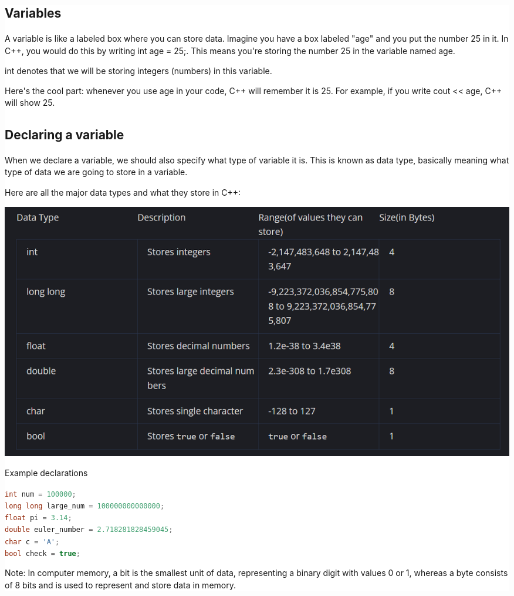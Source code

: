 ## Variables

A variable is like a labeled box where you can store data. Imagine you have a box labeled "age" and you put the number 25 in it. In C++, you would do this by writing int age = 25;. This means you're storing the number 25 in the variable named age.

int denotes that we will be storing integers (numbers) in this variable.

Here's the cool part: whenever you use age in your code, C++ will remember it is 25. For example, if you write cout << age, C++ will show 25.

## Declaring a variable

When we declare a variable, we should also specify what type of variable it is. This is known as data type, basically meaning what type of data we are going to store in a variable.

Here are all the major data types and what they store in C++:

![Data types and its Range](../images/data_types.png)

Example declarations

```cpp
int num = 100000;
long long large_num = 100000000000000;
float pi = 3.14;
double euler_number = 2.718281828459045;
char c = 'A';
bool check = true;
```

Note: In computer memory, a bit is the smallest unit of data, representing a binary digit with values 0 or 1, whereas a byte consists of 8 bits and is used to represent and store data in memory.
